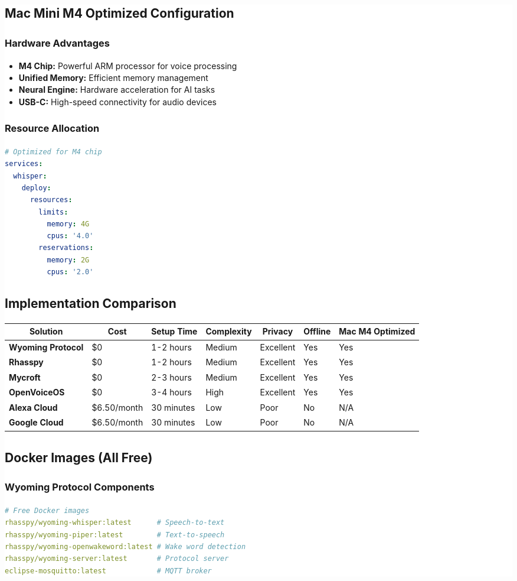 ## Mac Mini M4 Optimized Configuration

### Hardware Advantages
- **M4 Chip:** Powerful ARM processor for voice processing
- **Unified Memory:** Efficient memory management
- **Neural Engine:** Hardware acceleration for AI tasks
- **USB-C:** High-speed connectivity for audio devices

### Resource Allocation
```yaml
# Optimized for M4 chip
services:
  whisper:
    deploy:
      resources:
        limits:
          memory: 4G
          cpus: '4.0'
        reservations:
          memory: 2G
          cpus: '2.0'
```

## Implementation Comparison

| Solution | Cost | Setup Time | Complexity | Privacy | Offline | Mac M4 Optimized |
|----------|------|------------|------------|---------|---------|------------------|
| **Wyoming Protocol** | $0 | 1-2 hours | Medium | Excellent | Yes | Yes |
| **Rhasspy** | $0 | 1-2 hours | Medium | Excellent | Yes | Yes |
| **Mycroft** | $0 | 2-3 hours | Medium | Excellent | Yes | Yes |
| **OpenVoiceOS** | $0 | 3-4 hours | High | Excellent | Yes | Yes |
| **Alexa Cloud** | $6.50/month | 30 minutes | Low | Poor | No | N/A |
| **Google Cloud** | $6.50/month | 30 minutes | Low | Poor | No | N/A |

## Docker Images (All Free)

### Wyoming Protocol Components
```yaml
# Free Docker images
rhasspy/wyoming-whisper:latest      # Speech-to-text
rhasspy/wyoming-piper:latest        # Text-to-speech
rhasspy/wyoming-openwakeword:latest # Wake word detection
rhasspy/wyoming-server:latest       # Protocol server
eclipse-mosquitto:latest            # MQTT broker
```
